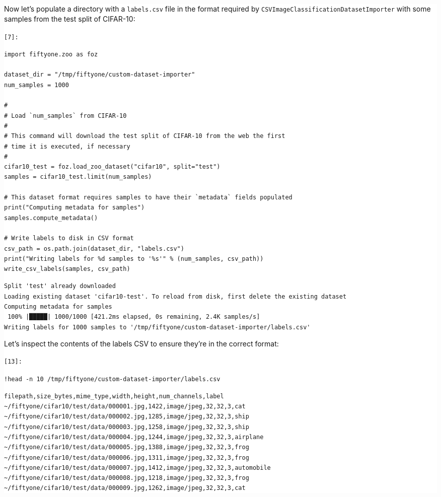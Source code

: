 Now let’s populate a directory with a `labels.csv` file in the format required by `CSVImageClassificationDatasetImporter` with some samples from the test split of CIFAR-10:

```
[7]:

```

```
import fiftyone.zoo as foz

dataset_dir = "/tmp/fiftyone/custom-dataset-importer"
num_samples = 1000

#
# Load `num_samples` from CIFAR-10
#
# This command will download the test split of CIFAR-10 from the web the first
# time it is executed, if necessary
#
cifar10_test = foz.load_zoo_dataset("cifar10", split="test")
samples = cifar10_test.limit(num_samples)

# This dataset format requires samples to have their `metadata` fields populated
print("Computing metadata for samples")
samples.compute_metadata()

# Write labels to disk in CSV format
csv_path = os.path.join(dataset_dir, "labels.csv")
print("Writing labels for %d samples to '%s'" % (num_samples, csv_path))
write_csv_labels(samples, csv_path)

```

```
Split 'test' already downloaded
Loading existing dataset 'cifar10-test'. To reload from disk, first delete the existing dataset
Computing metadata for samples
 100% |█████| 1000/1000 [421.2ms elapsed, 0s remaining, 2.4K samples/s]
Writing labels for 1000 samples to '/tmp/fiftyone/custom-dataset-importer/labels.csv'

```

Let’s inspect the contents of the labels CSV to ensure they’re in the correct format:

```
[13]:

```

```
!head -n 10 /tmp/fiftyone/custom-dataset-importer/labels.csv

```

```
filepath,size_bytes,mime_type,width,height,num_channels,label
~/fiftyone/cifar10/test/data/000001.jpg,1422,image/jpeg,32,32,3,cat
~/fiftyone/cifar10/test/data/000002.jpg,1285,image/jpeg,32,32,3,ship
~/fiftyone/cifar10/test/data/000003.jpg,1258,image/jpeg,32,32,3,ship
~/fiftyone/cifar10/test/data/000004.jpg,1244,image/jpeg,32,32,3,airplane
~/fiftyone/cifar10/test/data/000005.jpg,1388,image/jpeg,32,32,3,frog
~/fiftyone/cifar10/test/data/000006.jpg,1311,image/jpeg,32,32,3,frog
~/fiftyone/cifar10/test/data/000007.jpg,1412,image/jpeg,32,32,3,automobile
~/fiftyone/cifar10/test/data/000008.jpg,1218,image/jpeg,32,32,3,frog
~/fiftyone/cifar10/test/data/000009.jpg,1262,image/jpeg,32,32,3,cat

```
